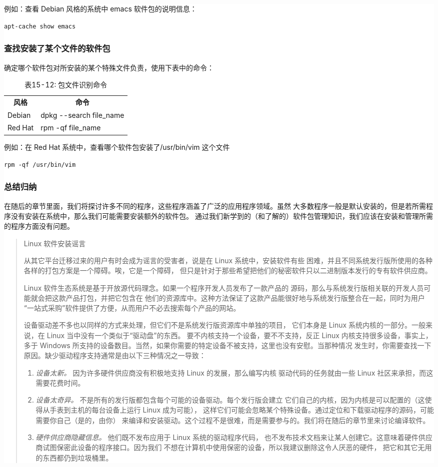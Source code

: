 
例如：查看 Debian 风格的系统中 emacs 软件包的说明信息：

    apt-cache show emacs

### 查找安装了某个文件的软件包

确定哪个软件包对所安装的某个特殊文件负责，使用下表中的命令：

<table class="multi">
<caption class="cap">表15-12: 包文件识别命令</caption>
<tr>
<th class="title">风格</th>
<th class="title">命令</th>
</tr>
<tr>
<td valign="top">Debian</td>
<td valign="top">dpkg --search file_name</td>
</tr>
<tr>
<td valign="top">Red Hat</td>
<td valign="top">rpm -qf file_name</td>
</tr>
</table>

例如：在 Red Hat 系统中，查看哪个软件包安装了/usr/bin/vim 这个文件

    rpm -qf /usr/bin/vim

### 总结归纳

在随后的章节里面，我们将探讨许多不同的程序，这些程序涵盖了广泛的应用程序领域。虽然
大多数程序一般是默认安装的，但是若所需程序没有安装在系统中，那么我们可能需要安装额外的软件包。
通过我们新学到的（和了解的）软件包管理知识，我们应该在安装和管理所需的程序方面没有问题。

>
> Linux 软件安装谣言
>
> 从其它平台迁移过来的用户有时会成为谣言的受害者，说是在 Linux 系统中，安装软件有些
困难，并且不同系统发行版所使用的各种各样的打包方案是一个障碍。唉，它是一个障碍，
但只是针对于那些希望把他们的秘密软件只以二进制版本发行的专有软件供应商。
>
> Linux 软件生态系统是基于开放源代码理念。如果一个程序开发人员发布了一款产品的
源码，那么与系统发行版相关联的开发人员可能就会把这款产品打包，并把它包含在
他们的资源库中。这种方法保证了这款产品能很好地与系统发行版整合在一起，同时为用户
“一站式采购”软件提供了方便，从而用户不必去搜索每个产品的网站。
>
> 设备驱动差不多也以同样的方式来处理，但它们不是系统发行版资源库中单独的项目，
它们本身是 Linux 系统内核的一部分。一般来说，在 Linux 当中没有一个类似于“驱动盘”的东西。
要不内核支持一个设备，要不不支持，反正 Linux 内核支持很多设备，事实上，多于 Windows
所支持的设备数目。当然，如果你需要的特定设备不被支持，这里也没有安慰。当那种情况
发生时，你需要查找一下原因。缺少驱动程序支持通常是由以下三种情况之一导致：
>
> 1. _设备太新。_ 因为许多硬件供应商没有积极地支持 Linux 的发展，那么编写内核
驱动代码的任务就由一些 Linux 社区来承担，而这需要花费时间。
>
> 1. _设备太奇异。_ 不是所有的发行版都包含每个可能的设备驱动。每个发行版会建立
它们自己的内核，因为内核是可以配置的（这使得从手表到主机的每台设备上运行 Linux 成为可能），
这样它们可能会忽略某个特殊设备。通过定位和下载驱动程序的源码，可能需要你自己（是的，由你）
来编译和安装驱动。这个过程不是很难，而是需要参与的。我们将在随后的章节里来讨论编译软件。
>
> 1. _硬件供应商隐藏信息。_ 他们既不发布应用于 Linux 系统的驱动程序代码，
也不发布技术文档来让某人创建它。这意味着硬件供应商试图保密此设备的程序接口。因为我们
不想在计算机中使用保密的设备，所以我建议删除这令人厌恶的硬件，
把它和其它无用的东西都仍到垃圾桶里。
